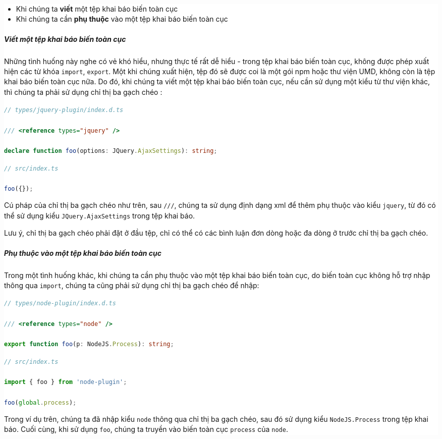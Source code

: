 - Khi chúng ta **viết** một tệp khai báo biến toàn cục
- Khi chúng ta cần **phụ thuộc** vào một tệp khai báo biến toàn cục

##### **Viết** một tệp khai báo biến toàn cục

Những tình huống này nghe có vẻ khó hiểu, nhưng thực tế rất dễ hiểu - trong tệp khai báo biến toàn cục, không được phép xuất hiện các từ khóa `import`, `export`. Một khi chúng xuất hiện, tệp đó sẽ được coi là một gói npm hoặc thư viện UMD, không còn là tệp khai báo biến toàn cục nữa. Do đó, khi chúng ta viết một tệp khai báo biến toàn cục, nếu cần sử dụng một kiểu từ thư viện khác, thì chúng ta phải sử dụng chỉ thị ba gạch chéo :

```ts
// types/jquery-plugin/index.d.ts

/// <reference types="jquery" />

declare function foo(options: JQuery.AjaxSettings): string;
```

```ts
// src/index.ts

foo({});
```

Cú pháp của chỉ thị ba gạch chéo như trên, sau `///`, chúng ta sử dụng định dạng xml để thêm phụ thuộc vào kiểu `jquery`, từ đó có thể sử dụng kiểu `JQuery.AjaxSettings` trong tệp khai báo.

Lưu ý, chỉ thị ba gạch chéo phải đặt ở đầu tệp, chỉ có thể có các bình luận đơn dòng hoặc đa dòng ở trước chỉ thị ba gạch chéo.

##### **Phụ thuộc** vào một tệp khai báo biến toàn cục

Trong một tình huống khác, khi chúng ta cần phụ thuộc vào một tệp khai báo biến toàn cục, do biến toàn cục không hỗ trợ nhập thông qua `import`, chúng ta cũng phải sử dụng chỉ thị ba gạch chéo để nhập:

```ts
// types/node-plugin/index.d.ts

/// <reference types="node" />

export function foo(p: NodeJS.Process): string;
```

```ts
// src/index.ts

import { foo } from 'node-plugin';

foo(global.process);
```

Trong ví dụ trên, chúng ta đã nhập kiểu `node` thông qua chỉ thị ba gạch chéo, sau đó sử dụng kiểu `NodeJS.Process` trong tệp khai báo. Cuối cùng, khi sử dụng `foo`, chúng ta truyền vào biến toàn cục `process` của `node`.
